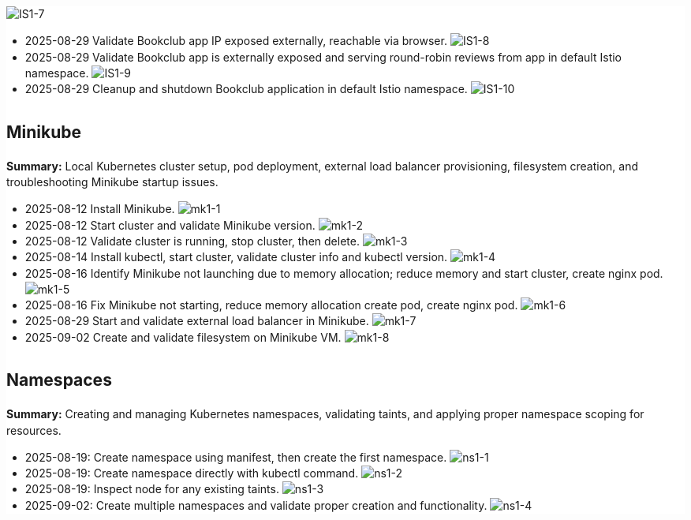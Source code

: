   ![IS1-7](../Istio/IS1-7.jpg)
- 2025-08-29 Validate Bookclub app IP exposed externally, reachable via browser.
  ![IS1-8](../Istio/IS1-8.jpg)
- 2025-08-29 Validate Bookclub app is externally exposed and serving round-robin reviews from app in default Istio namespace.
  ![IS1-9](../Istio/IS1-9.jpg)
- 2025-08-29 Cleanup and shutdown Bookclub application in default Istio namespace.
  ![IS1-10](../Istio/IS1-10.jpg)

## Minikube
**Summary:** Local Kubernetes cluster setup, pod deployment, external load balancer provisioning, filesystem creation, and troubleshooting Minikube startup issues.

- 2025-08-12 Install Minikube.
  ![mk1-1](../Minikube/mk1-1.jpg)
- 2025-08-12 Start cluster and validate Minikube version.
  ![mk1-2](../Minikube/mk1-2.jpg)
- 2025-08-12 Validate cluster is running, stop cluster, then delete.
  ![mk1-3](../Minikube/mk1-3.jpg)
- 2025-08-14 Install kubectl, start cluster, validate cluster info and kubectl version.
  ![mk1-4](../Minikube/mk1-4.jpg)
- 2025-08-16 Identify Minikube not launching due to memory allocation; reduce memory and start cluster, create nginx pod.
  ![mk1-5](../Minikube/mk1-5.jpg)
- 2025-08-16 Fix Minikube not starting, reduce memory allocation create pod, create nginx pod.
  ![mk1-6](../Minikube/mk1-6.jpg)
- 2025-08-29 Start and validate external load balancer in Minikube.
  ![mk1-7](../Minikube/mk1-7.jpg)
- 2025-09-02 Create and validate filesystem on Minikube VM.
  ![mk1-8](../Minikube/mk1-8.jpg)

## Namespaces
**Summary:** Creating and managing Kubernetes namespaces, validating taints, and applying proper namespace scoping for resources.

- 2025-08-19: Create namespace using manifest, then create the first namespace.
  ![ns1-1](../Namespaces/ns1-1.jpg)
- 2025-08-19: Create namespace directly with kubectl command.
  ![ns1-2](../Namespaces/ns1-2.jpg)
- 2025-08-19: Inspect node for any existing taints.
  ![ns1-3](../Namespaces/ns1-3.jpg)
- 2025-09-02: Create multiple namespaces and validate proper creation and functionality.
  ![ns1-4](../Namespaces/ns1-4.jpg)
